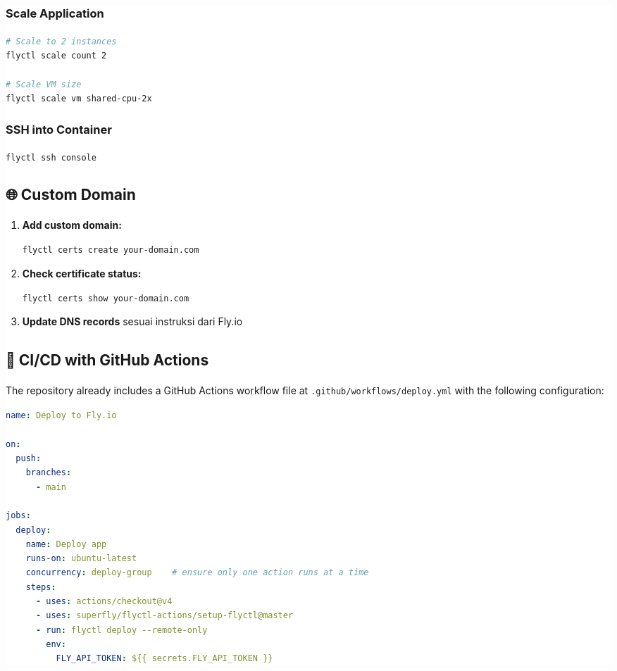 ### Scale Application
```bash
# Scale to 2 instances
flyctl scale count 2

# Scale VM size
flyctl scale vm shared-cpu-2x
```

### SSH into Container
```bash
flyctl ssh console
```

## 🌐 Custom Domain

1. **Add custom domain:**
   ```bash
   flyctl certs create your-domain.com
   ```

2. **Check certificate status:**
   ```bash
   flyctl certs show your-domain.com
   ```

3. **Update DNS records** sesuai instruksi dari Fly.io

## 🔄 CI/CD with GitHub Actions

The repository already includes a GitHub Actions workflow file at `.github/workflows/deploy.yml` with the following configuration:

```yaml
name: Deploy to Fly.io

on:
  push:
    branches:
      - main

jobs:
  deploy:
    name: Deploy app
    runs-on: ubuntu-latest
    concurrency: deploy-group    # ensure only one action runs at a time
    steps:
      - uses: actions/checkout@v4
      - uses: superfly/flyctl-actions/setup-flyctl@master
      - run: flyctl deploy --remote-only
        env:
          FLY_API_TOKEN: ${{ secrets.FLY_API_TOKEN }}
```
